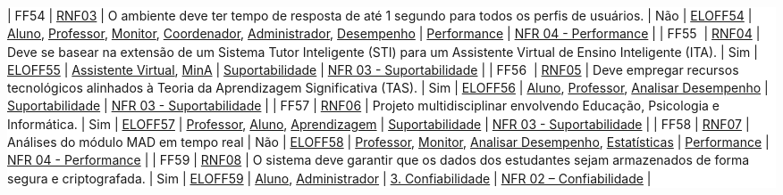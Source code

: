 | <a id="FF54"></a>FF54 | [RNF03](https://requisitos-de-software.github.io/2025.2-Grupo03/Elicitacao/requisitos_elicitados/#RNF03) | O ambiente deve ter tempo de resposta de até 1 segundo para todos os perfis de usuários. | Não | [ELOFF54](#ELOFF54) | [Aluno](https://requisitos-de-software.github.io/2025.2-Grupo03/Modelagem/lexico/#lexico-1-aluno), [Professor](https://requisitos-de-software.github.io/2025.2-Grupo03/Modelagem/lexico/#lexico-2-professor), [Monitor](https://requisitos-de-software.github.io/2025.2-Grupo03/Modelagem/lexico/#lexico-3-monitor), [Coordenador](https://requisitos-de-software.github.io/2025.2-Grupo03/Modelagem/lexico/#lexico-4-coordenador), [Administrador](https://requisitos-de-software.github.io/2025.2-Grupo03/Modelagem/lexico/#lexico-5-administrador), [Desempenho](https://requisitos-de-software.github.io/2025.2-Grupo03/Modelagem/lexico/#lexico-28-desempenho) | [Performance](https://requisitos-de-software.github.io/2025.2-Grupo03/Modelagem/especificacao_suplementar/#1-performance) | [NFR 04 - Performance](https://requisitos-de-software.github.io/2025.2-Grupo03/Modelagem/nfr_framework/#nfr-04-performance) |
| <a id="FF55"></a>FF55  | [RNF04](https://requisitos-de-software.github.io/2025.2-Grupo03/Elicitacao/requisitos_elicitados/#RNF04) | Deve se basear na extensão de um Sistema Tutor Inteligente (STI) para um Assistente Virtual de Ensino Inteligente (ITA). | Sim | [ELOFF55](#ELOFF55) | [Assistente Virtual](https://requisitos-de-software.github.io/2025.2-Grupo03/Modelagem/lexico/#lexico-27-assistente-virtual), [MinA](https://requisitos-de-software.github.io/2025.2-Grupo03/Modelagem/lexico/#lexico-7-mina) | [Suportabilidade](httpsf://requisitos-de-software.github.io/2025.2-Grupo03/Modelagem/especificacao_suplementar/#4-suportabilidade) | [NFR 03 - Suportabilidade](https://requisitos-de-software.github.io/2025.2-Grupo03/Modelagem/nfr_framework/#nfr-03-suportabilidade) |
| <a id="FF56"></a>FF56  | [RNF05](https://requisitos-de-software.github.io/2025.2-Grupo03/Elicitacao/requisitos_elicitados/#RNF05) | Deve empregar recursos tecnológicos alinhados à Teoria da Aprendizagem Significativa (TAS). | Sim | [ELOFF56](#ELOFF56) | [Aluno](https://requisitos-de-software.github.io/2025.2-Grupo03/Modelagem/lexico/#lexico-1-aluno), [Professor](https://requisitos-de-software.github.io/2025.2-Grupo03/Modelagem/lexico/#lexico-2-professor), [Analisar Desempenho](https://requisitos-de-software.github.io/2025.2-Grupo03/Modelagem/lexico/#lexico-24-analisar-desempenho) | [Suportabilidade](httpsf://requisitos-de-software.github.io/2025.2-Grupo03/Modelagem/especificacao_suplementar/#4-suportabilidade) | [NFR 03 - Suportabilidade](https://requisitos-de-software.github.io/2025.2-Grupo03/Modelagem/nfr_framework/#nfr-03-suportabilidade) |
| <a id="FF57"></a>FF57  | [RNF06](https://requisitos-de-software.github.io/2025.2-Grupo03/Elicitacao/requisitos_elicitados/#RNF06) | Projeto multidisciplinar envolvendo Educação, Psicologia e Informática. | Sim | [ELOFF57](#ELOFF57) | [Professor](https://requisitos-de-software.github.io/2025.2-Grupo03/Modelagem/lexico/#lexico-2-professor), [Aluno](https://requisitos-de-software.github.io/2025.2-Grupo03/Modelagem/lexico/#lexico-1-aluno), [Aprendizagem](https://requisitos-de-software.github.io/2025.2-Grupo03/Modelagem/lexico/#lexico-13-aprendizagem) | [Suportabilidade](httpsf://requisitos-de-software.github.io/2025.2-Grupo03/Modelagem/especificacao_suplementar/#4-suportabilidade) | [NFR 03 - Suportabilidade](https://requisitos-de-software.github.io/2025.2-Grupo03/Modelagem/nfr_framework/#nfr-03-suportabilidade) |
| <a id="FF58"></a>FF58  | [RNF07](https://requisitos-de-software.github.io/2025.2-Grupo03/Elicitacao/requisitos_elicitados/#RNF07) | Análises do módulo MAD em tempo real | Não | [ELOFF58](#ELOFF58) | [Professor](https://requisitos-de-software.github.io/2025.2-Grupo03/Modelagem/lexico/#lexico-2-professor), [Monitor](https://requisitos-de-software.github.io/2025.2-Grupo03/Modelagem/lexico/#lexico-3-monitor), [Analisar Desempenho](https://requisitos-de-software.github.io/2025.2-Grupo03/Modelagem/lexico/#lexico-24-analisar-desempenho), [Estatísticas](https://requisitos-de-software.github.io/2025.2-Grupo03/Modelagem/lexico/#lexico-26-estatisticas) | [Performance](https://requisitos-de-software.github.io/2025.2-Grupo03/Modelagem/especificacao_suplementar/#1-performance) | [NFR 04 - Performance](https://requisitos-de-software.github.io/2025.2-Grupo03/Modelagem/nfr_framework/#nfr-04-performance) |
| <a id="FF59"></a>FF59 | [RNF08](httpss://requisitos-de-software.github.io/2025.2-Grupo03/Elicitacao/requisitos_elicitados/#RNF08) | O sistema deve garantir que os dados dos estudantes sejam armazenados de forma segura e criptografada. | Sim | [ELOFF59](#ELOFF59) | [Aluno](https://requisitos-de-software.github.io/2025.2-Grupo03/Modelagem/lexico/#lexico-1-aluno), [Administrador](https://requisitos-de-software.github.io/2025.2-Grupo03/Modelagem/lexico/#lexico-5-administrador) | [3. Confiabilidade](https://requisitos-de-software.github.io/2025.2-Grupo03/Modelagem/especificacao_suplementar/#3-confiabilidade) | [NFR 02 – Confiabilidade](https://requisitos-de-software.github.io/2025.2-Grupo03/Modelagem/nfr_framework/#nfr-02-confiabilidade) |